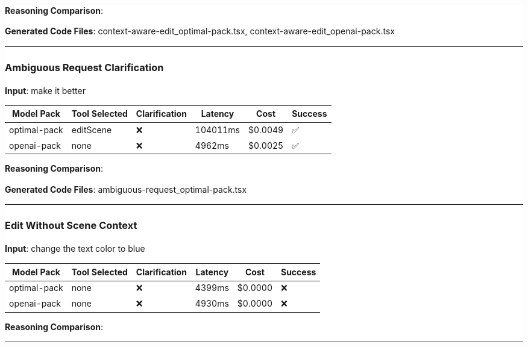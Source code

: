 **Reasoning Comparison**:

**Generated Code Files**: context-aware-edit_optimal-pack.tsx, context-aware-edit_openai-pack.tsx

---

### Ambiguous Request Clarification
**Input**: make it better

| Model Pack | Tool Selected | Clarification | Latency | Cost | Success |
|------------|---------------|---------------|---------|------|---------|
| optimal-pack | editScene | ❌ | 104011ms | $0.0049 | ✅ |
| openai-pack | none | ❌ | 4962ms | $0.0025 | ✅ |

**Reasoning Comparison**:

**Generated Code Files**: ambiguous-request_optimal-pack.tsx

---

### Edit Without Scene Context
**Input**: change the text color to blue

| Model Pack | Tool Selected | Clarification | Latency | Cost | Success |
|------------|---------------|---------------|---------|------|---------|
| optimal-pack | none | ❌ | 4399ms | $0.0000 | ❌ |
| openai-pack | none | ❌ | 4930ms | $0.0000 | ❌ |

**Reasoning Comparison**:

---

